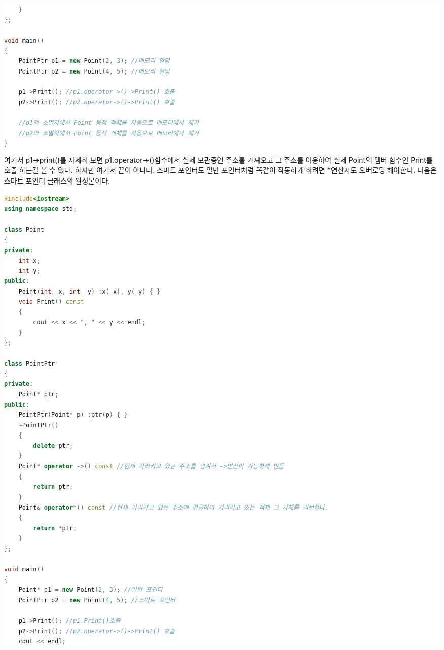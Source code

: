 ```cpp
	}
};

void main()
{
	PointPtr p1 = new Point(2, 3); //메모리 할당
	PointPtr p2 = new Point(4, 5); //메모리 할당

	p1->Print(); //p1.operator->()->Print() 호출
	p2->Print(); //p2.operator->()->Print() 호출
	
	//p1의 소멸자에서 Point 동적 객체를 자동으로 메모리에서 제거
	//p2의 소멸자에서 Point 동적 객체를 자동으로 메모리에서 제거
}
```

여기서 p1->print()를 자세히 보면 p1.operator->()함수에서 실제 보관중인 주소를 가져오고 그 주소를 이용하여 실제 Point의 멤버 함수인 Print를 호출 하는걸 볼 수 있다. 하지만 여기서 끝이 아니다. 스마트 포인터도 일반 포인터처럼 똑같이 작동하게 하려면 *연산자도 오버로딩 해야한다. 다음은 스마트 포인터 클래스의 완성본이다.

```cpp
#include<iostream>
using namespace std;

class Point
{
private:
	int x;
	int y;
public:
	Point(int _x, int _y) :x(_x), y(_y) { }
	void Print() const
	{
		cout << x << ", " << y << endl;
	}
};

class PointPtr
{
private:
	Point* ptr;
public:
	PointPtr(Point* p) :ptr(p) { }
	~PointPtr()
	{
		delete ptr;
	}
	Point* operator ->() const //현재 가리키고 있는 주소를 넘겨서 ->연산이 가능하게 만듬
	{
		return ptr;
	}
	Point& operator*() const //현재 가리키고 있는 주소에 접급하여 가리키고 있는 객체 그 자체를 리턴한다.
	{
		return *ptr;
	}
};

void main()
{
	Point* p1 = new Point(2, 3); //일반 포인터
	PointPtr p2 = new Point(4, 5); //스마트 포인터

	p1->Print(); //p1.Print()호출
	p2->Print(); //p2.operator->()->Print() 호출
	cout << endl;
```